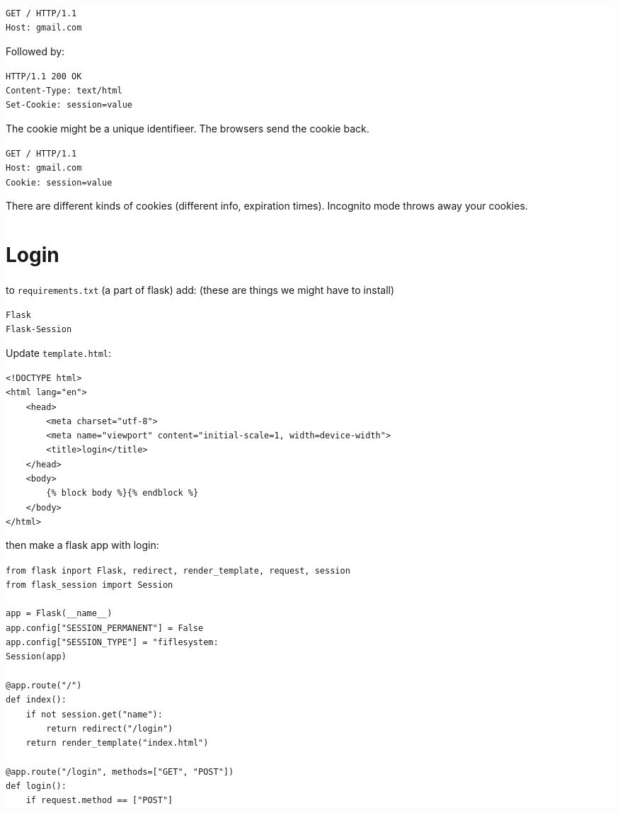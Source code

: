 ```
GET / HTTP/1.1
Host: gmail.com
```

Followed by:

```
HTTP/1.1 200 OK
Content-Type: text/html
Set-Cookie: session=value
```

The cookie might be a unique identifieer.
The browsers send the cookie back.

```
GET / HTTP/1.1
Host: gmail.com
Cookie: session=value
```

There are different kinds of cookies (different info, expiration times).
Incognito mode throws away your cookies.

# Login

to `requirements.txt` (a part of flask) add: (these are things we might have to install)

```
Flask
Flask-Session
```

Update `template.html`:

```{.html}
<!DOCTYPE html>
<html lang="en">
	<head>
		<meta charset="utf-8">
		<meta name="viewport" content="initial-scale=1, width=device-width">
		<title>login</title>
	</head>
	<body>
		{% block body %}{% endblock %}
	</body>
</html>
```


then make a flask app with login:
```{.python}
from flask inport Flask, redirect, render_template, request, session
from flask_session import Session

app = Flask(__name__)
app.config["SESSION_PERMANENT"] = False
app.config["SESSION_TYPE"] = "fiflesystem:
Session(app)

@app.route("/")
def index():
	if not session.get("name"):
		return redirect("/login")
	return render_template("index.html")

@app.route("/login", methods=["GET", "POST"])
def login():
	if request.method == ["POST"]
```